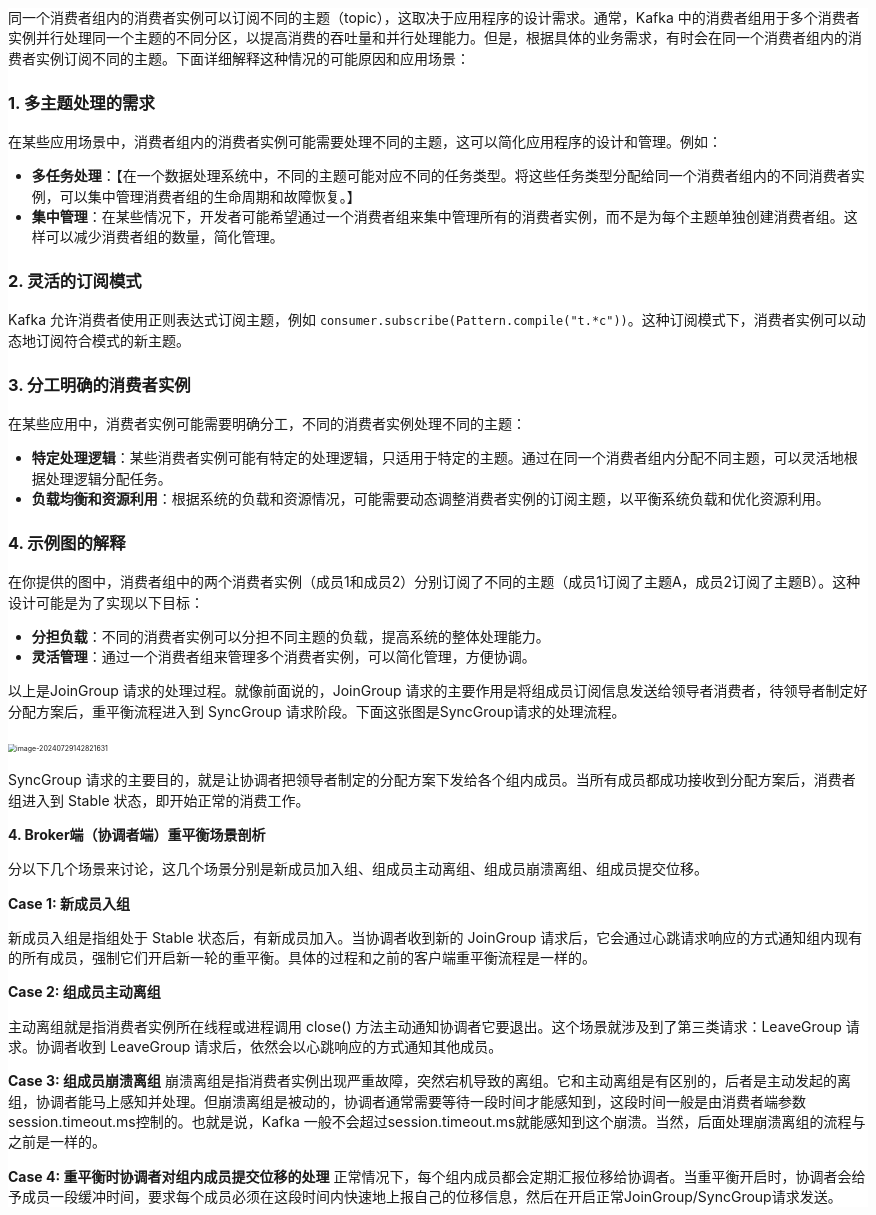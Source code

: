 同一个消费者组内的消费者实例可以订阅不同的主题（topic），这取决于应用程序的设计需求。通常，Kafka 中的消费者组用于多个消费者实例并行处理同一个主题的不同分区，以提高消费的吞吐量和并行处理能力。但是，根据具体的业务需求，有时会在同一个消费者组内的消费者实例订阅不同的主题。下面详细解释这种情况的可能原因和应用场景：

### 1. 多主题处理的需求

在某些应用场景中，消费者组内的消费者实例可能需要处理不同的主题，这可以简化应用程序的设计和管理。例如：

- **多任务处理**：【在一个数据处理系统中，不同的主题可能对应不同的任务类型。将这些任务类型分配给同一个消费者组内的不同消费者实例，可以集中管理消费者组的生命周期和故障恢复。】
- **集中管理**：在某些情况下，开发者可能希望通过一个消费者组来集中管理所有的消费者实例，而不是为每个主题单独创建消费者组。这样可以减少消费者组的数量，简化管理。

### 2. 灵活的订阅模式

Kafka 允许消费者使用正则表达式订阅主题，例如 `consumer.subscribe(Pattern.compile("t.*c"))`。这种订阅模式下，消费者实例可以动态地订阅符合模式的新主题。

### 3. 分工明确的消费者实例

在某些应用中，消费者实例可能需要明确分工，不同的消费者实例处理不同的主题：

- **特定处理逻辑**：某些消费者实例可能有特定的处理逻辑，只适用于特定的主题。通过在同一个消费者组内分配不同主题，可以灵活地根据处理逻辑分配任务。
- **负载均衡和资源利用**：根据系统的负载和资源情况，可能需要动态调整消费者实例的订阅主题，以平衡系统负载和优化资源利用。

### 4. 示例图的解释

在你提供的图中，消费者组中的两个消费者实例（成员1和成员2）分别订阅了不同的主题（成员1订阅了主题A，成员2订阅了主题B）。这种设计可能是为了实现以下目标：

- **分担负载**：不同的消费者实例可以分担不同主题的负载，提高系统的整体处理能力。
- **灵活管理**：通过一个消费者组来管理多个消费者实例，可以简化管理，方便协调。



以上是JoinGroup 请求的处理过程。就像前面说的，JoinGroup 请求的主要作用是将组成员订阅信息发送给领导者消费者，待领导者制定好分配方案后，重平衡流程进入到 SyncGroup 请求阶段。下面这张图是SyncGroup请求的处理流程。

<img src="/Users/giffinhao/Library/Application Support/typora-user-images/image-20240729142821631.png" alt="image-20240729142821631" style="zoom:50%;" />

SyncGroup 请求的主要目的，就是让协调者把领导者制定的分配方案下发给各个组内成员。当所有成员都成功接收到分配方案后，消费者组进入到 Stable 状态，即开始正常的消费工作。

**4. Broker端（协调者端）重平衡场景剖析**

分以下几个场景来讨论，这几个场景分别是新成员加入组、组成员主动离组、组成员崩溃离组、组成员提交位移。

**Case 1: 新成员入组**

新成员入组是指组处于 Stable 状态后，有新成员加入。当协调者收到新的 JoinGroup 请求后，它会通过心跳请求响应的方式通知组内现有的所有成员，强制它们开启新一轮的重平衡。具体的过程和之前的客户端重平衡流程是一样的。

**Case 2: 组成员主动离组**

主动离组就是指消费者实例所在线程或进程调用 close() 方法主动通知协调者它要退出。这个场景就涉及到了第三类请求：LeaveGroup 请求。协调者收到 LeaveGroup 请求后，依然会以心跳响应的方式通知其他成员。

**Case 3: 组成员崩溃离组**
崩溃离组是指消费者实例出现严重故障，突然宕机导致的离组。它和主动离组是有区别的，后者是主动发起的离组，协调者能马上感知并处理。但崩溃离组是被动的，协调者通常需要等待一段时间才能感知到，这段时间一般是由消费者端参数session.timeout.ms控制的。也就是说，Kafka 一般不会超过session.timeout.ms就能感知到这个崩溃。当然，后面处理崩溃离组的流程与之前是一样的。

**Case 4: 重平衡时协调者对组内成员提交位移的处理**
正常情况下，每个组内成员都会定期汇报位移给协调者。当重平衡开启时，协调者会给予成员一段缓冲时间，要求每个成员必须在这段时间内快速地上报自己的位移信息，然后在开启正常JoinGroup/SyncGroup请求发送。
